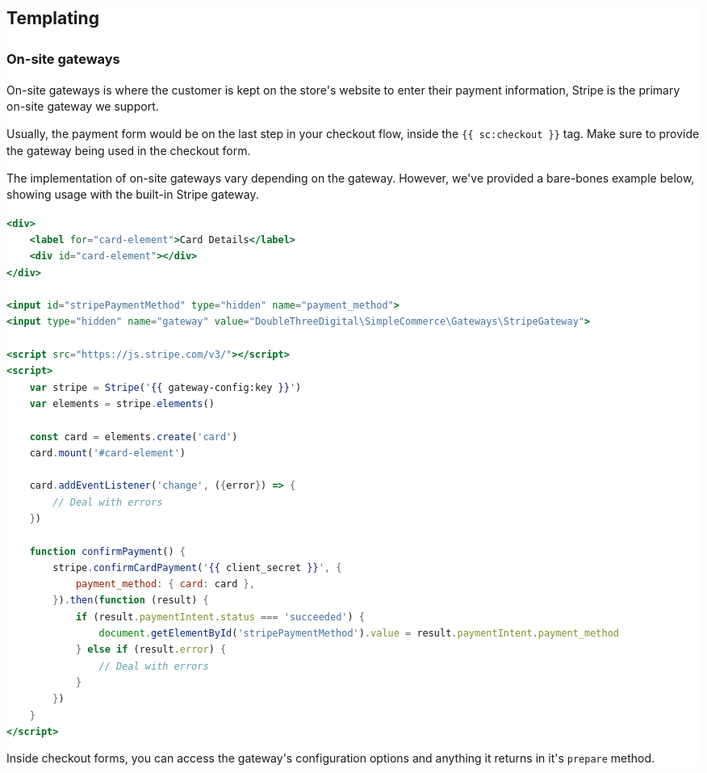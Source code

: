 ## Templating

### On-site gateways

On-site gateways is where the customer is kept on the store's website to enter their payment information, Stripe is the primary on-site gateway we support.

Usually, the payment form would be on the last step in your checkout flow, inside the `{{ sc:checkout }}` tag. Make sure to provide the gateway being used in the checkout form.

The implementation of on-site gateways vary depending on the gateway. However, we've provided a bare-bones example below, showing usage with the built-in Stripe gateway.

```handlebars
<div>
    <label for="card-element">Card Details</label>
    <div id="card-element"></div>
</div>

<input id="stripePaymentMethod" type="hidden" name="payment_method">
<input type="hidden" name="gateway" value="DoubleThreeDigital\SimpleCommerce\Gateways\StripeGateway">

<script src="https://js.stripe.com/v3/"></script>
<script>
    var stripe = Stripe('{{ gateway-config:key }}')
    var elements = stripe.elements()

    const card = elements.create('card')
    card.mount('#card-element')

    card.addEventListener('change', ({error}) => {
        // Deal with errors
    })

    function confirmPayment() {
        stripe.confirmCardPayment('{{ client_secret }}', {
            payment_method: { card: card },
        }).then(function (result) {
          	if (result.paymentIntent.status === 'succeeded') {
            	document.getElementById('stripePaymentMethod').value = result.paymentIntent.payment_method
            } else if (result.error) {
             	// Deal with errors
            }
        })
    }
</script>
```

Inside checkout forms, you can access the gateway's configuration options and anything it returns in it's `prepare` method.
